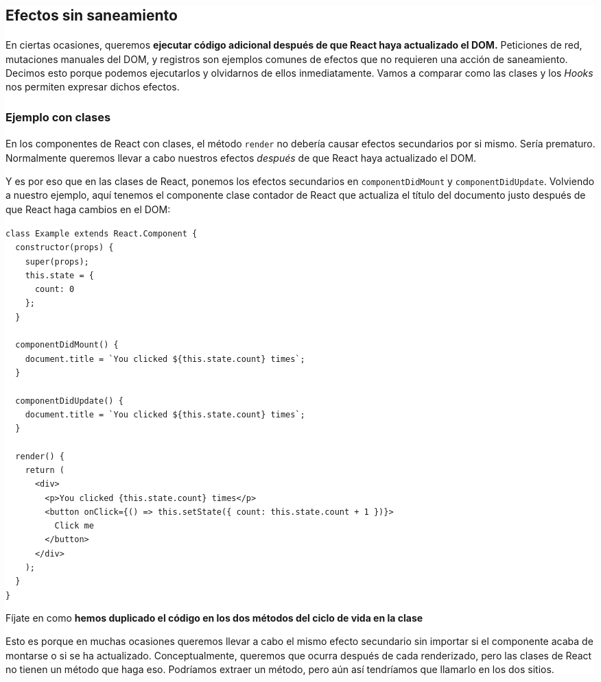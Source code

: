 ## Efectos sin saneamiento

En ciertas ocasiones, queremos **ejecutar código adicional después de que React haya actualizado el DOM.** Peticiones de red, mutaciones manuales del DOM, y registros son ejemplos comunes de efectos que no requieren una acción de saneamiento. Decimos esto porque podemos ejecutarlos y olvidarnos de ellos inmediatamente. Vamos a comparar como las clases y los *Hooks* nos permiten expresar dichos efectos.

### Ejemplo con clases

En los componentes de React con clases, el método `render` no debería causar efectos secundarios por si mismo. Sería prematuro. Normalmente queremos llevar a cabo nuestros efectos *después* de que React haya actualizado el DOM.

Y es por eso que en las clases de React, ponemos los efectos secundarios en `componentDidMount` y `componentDidUpdate`. Volviendo a nuestro ejemplo, aquí tenemos el componente clase contador de React que actualiza el título del documento justo después de que React haga cambios en el DOM:

```js{9-15}
class Example extends React.Component {
  constructor(props) {
    super(props);
    this.state = {
      count: 0
    };
  }

  componentDidMount() {
    document.title = `You clicked ${this.state.count} times`;
  }

  componentDidUpdate() {
    document.title = `You clicked ${this.state.count} times`;
  }

  render() {
    return (
      <div>
        <p>You clicked {this.state.count} times</p>
        <button onClick={() => this.setState({ count: this.state.count + 1 })}>
          Click me
        </button>
      </div>
    );
  }
}
```

Fíjate en como **hemos duplicado el código en los dos métodos del ciclo de vida en la clase**

Esto es porque en muchas ocasiones queremos llevar a cabo el mismo efecto secundario sin importar si el componente acaba de montarse o si se ha actualizado. Conceptualmente, queremos que ocurra después de cada renderizado, pero las clases de React no tienen un método que haga eso. Podríamos extraer un método, pero aún así tendríamos que llamarlo en los dos sitios.
